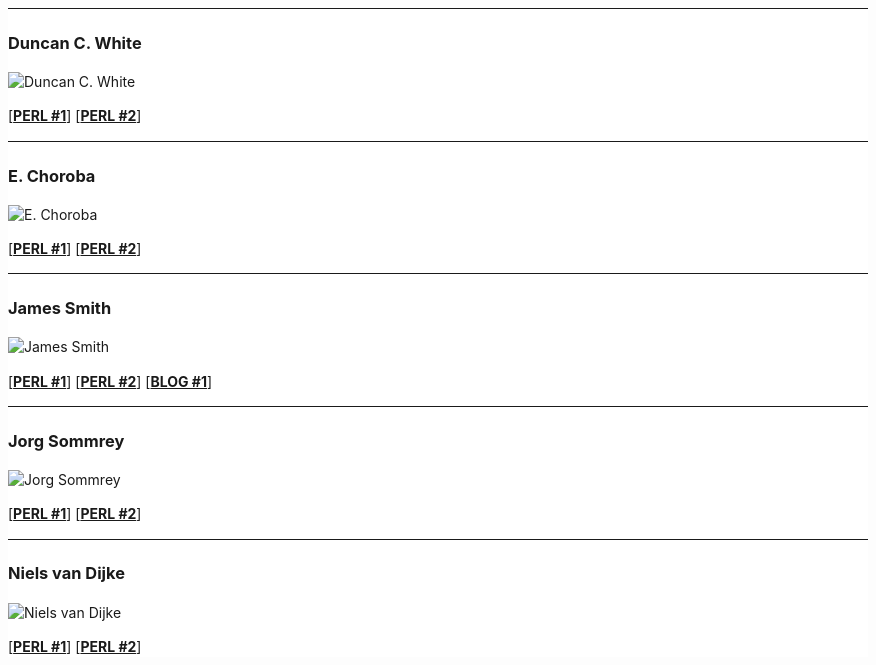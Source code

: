 ***

### Duncan C. White
![Duncan C. White](/images/team/duncan_white.jpg)

[[**PERL #1**](https://github.com/manwar/perlweeklychallenge-club/blob/master/challenge-115/duncan-c-white/perl/ch-1.pl)]
[[**PERL #2**](https://github.com/manwar/perlweeklychallenge-club/blob/master/challenge-115/duncan-c-white/perl/ch-2.pl)]

***

### E. Choroba
![E. Choroba](/images/team/e-choroba.jpg)

[[**PERL #1**](https://github.com/manwar/perlweeklychallenge-club/blob/master/challenge-115/e-choroba/perl/ch-1.pl)]
[[**PERL #2**](https://github.com/manwar/perlweeklychallenge-club/blob/master/challenge-115/e-choroba/perl/ch-2.pl)]

***

### James Smith
![James Smith](/images/team/james-smith.jpg)

[[**PERL #1**](https://github.com/manwar/perlweeklychallenge-club/blob/master/challenge-115/james-smith/perl/ch-1.pl)]
[[**PERL #2**](https://github.com/manwar/perlweeklychallenge-club/blob/master/challenge-115/james-smith/perl/ch-2.pl)]
[[**BLOG #1**](https://github.com/drbaggy/perlweeklychallenge-club/tree/master/challenge-115/james-smith)]

***

### Jorg Sommrey
![Jorg Sommrey](/images/team/user.jpg)

[[**PERL #1**](https://github.com/manwar/perlweeklychallenge-club/blob/master/challenge-115/jo-37/perl/ch-1.pl)]
[[**PERL #2**](https://github.com/manwar/perlweeklychallenge-club/blob/master/challenge-115/jo-37/perl/ch-2.pl)]

***

### Niels van Dijke
![Niels van Dijke](/images/team/perlboy1967.jpg)

[[**PERL #1**](https://github.com/manwar/perlweeklychallenge-club/blob/master/challenge-115/perlboy1967/perl/ch-1.pl)]
[[**PERL #2**](https://github.com/manwar/perlweeklychallenge-club/blob/master/challenge-115/perlboy1967/perl/ch-2.pl)]
